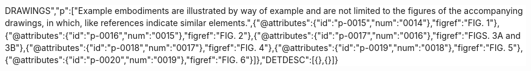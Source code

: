 DRAWINGS","p":["Example embodiments are illustrated by way of example and are not limited to the figures of the accompanying drawings, in which, like references indicate similar elements.",{"@attributes":{"id":"p-0015","num":"0014"},"figref":"FIG. 1"},{"@attributes":{"id":"p-0016","num":"0015"},"figref":"FIG. 2"},{"@attributes":{"id":"p-0017","num":"0016"},"figref":"FIGS. 3A and 3B"},{"@attributes":{"id":"p-0018","num":"0017"},"figref":"FIG. 4"},{"@attributes":{"id":"p-0019","num":"0018"},"figref":"FIG. 5"},{"@attributes":{"id":"p-0020","num":"0019"},"figref":"FIG. 6"}]},"DETDESC":[{},{}]}
